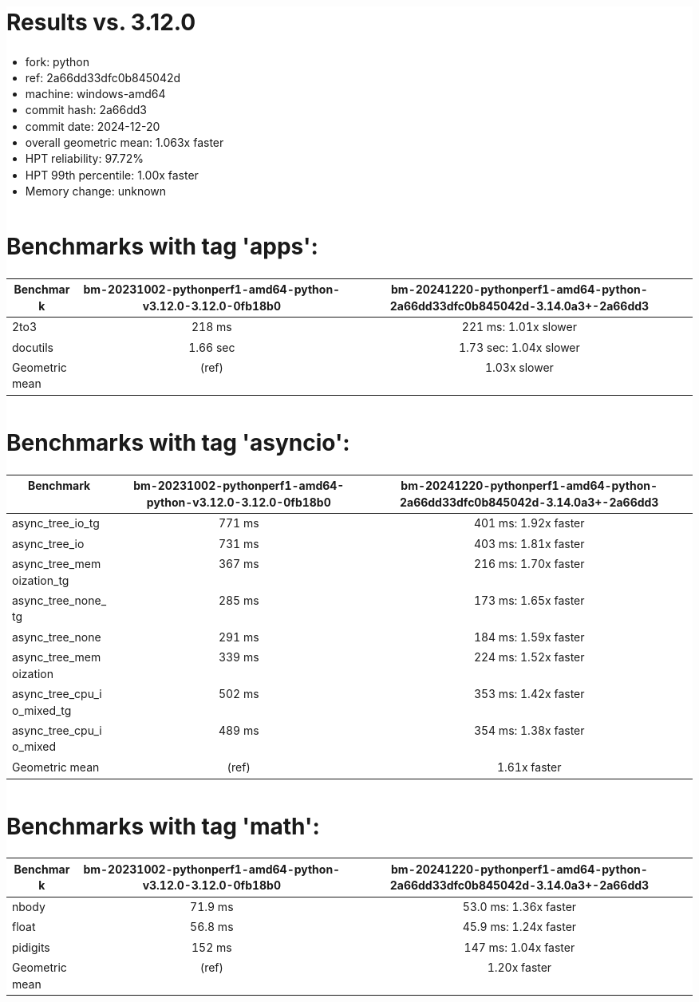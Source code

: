 # Results vs. 3.12.0

- fork: python
- ref: 2a66dd33dfc0b845042d
- machine: windows-amd64
- commit hash: 2a66dd3
- commit date: 2024-12-20
- overall geometric mean: 1.063x faster
- HPT reliability: 97.72%
- HPT 99th percentile: 1.00x faster
- Memory change: unknown

Benchmarks with tag 'apps':
===========================

| Benchmark      | bm-20231002-pythonperf1-amd64-python-v3.12.0-3.12.0-0fb18b0 | bm-20241220-pythonperf1-amd64-python-2a66dd33dfc0b845042d-3.14.0a3+-2a66dd3 |
|----------------|:-----------------------------------------------------------:|:---------------------------------------------------------------------------:|
| 2to3           | 218 ms                                                      | 221 ms: 1.01x slower                                                        |
| docutils       | 1.66 sec                                                    | 1.73 sec: 1.04x slower                                                      |
| Geometric mean | (ref)                                                       | 1.03x slower                                                                |

Benchmarks with tag 'asyncio':
==============================

| Benchmark                  | bm-20231002-pythonperf1-amd64-python-v3.12.0-3.12.0-0fb18b0 | bm-20241220-pythonperf1-amd64-python-2a66dd33dfc0b845042d-3.14.0a3+-2a66dd3 |
|----------------------------|:-----------------------------------------------------------:|:---------------------------------------------------------------------------:|
| async_tree_io_tg           | 771 ms                                                      | 401 ms: 1.92x faster                                                        |
| async_tree_io              | 731 ms                                                      | 403 ms: 1.81x faster                                                        |
| async_tree_memoization_tg  | 367 ms                                                      | 216 ms: 1.70x faster                                                        |
| async_tree_none_tg         | 285 ms                                                      | 173 ms: 1.65x faster                                                        |
| async_tree_none            | 291 ms                                                      | 184 ms: 1.59x faster                                                        |
| async_tree_memoization     | 339 ms                                                      | 224 ms: 1.52x faster                                                        |
| async_tree_cpu_io_mixed_tg | 502 ms                                                      | 353 ms: 1.42x faster                                                        |
| async_tree_cpu_io_mixed    | 489 ms                                                      | 354 ms: 1.38x faster                                                        |
| Geometric mean             | (ref)                                                       | 1.61x faster                                                                |

Benchmarks with tag 'math':
===========================

| Benchmark      | bm-20231002-pythonperf1-amd64-python-v3.12.0-3.12.0-0fb18b0 | bm-20241220-pythonperf1-amd64-python-2a66dd33dfc0b845042d-3.14.0a3+-2a66dd3 |
|----------------|:-----------------------------------------------------------:|:---------------------------------------------------------------------------:|
| nbody          | 71.9 ms                                                     | 53.0 ms: 1.36x faster                                                       |
| float          | 56.8 ms                                                     | 45.9 ms: 1.24x faster                                                       |
| pidigits       | 152 ms                                                      | 147 ms: 1.04x faster                                                        |
| Geometric mean | (ref)                                                       | 1.20x faster                                                                |
